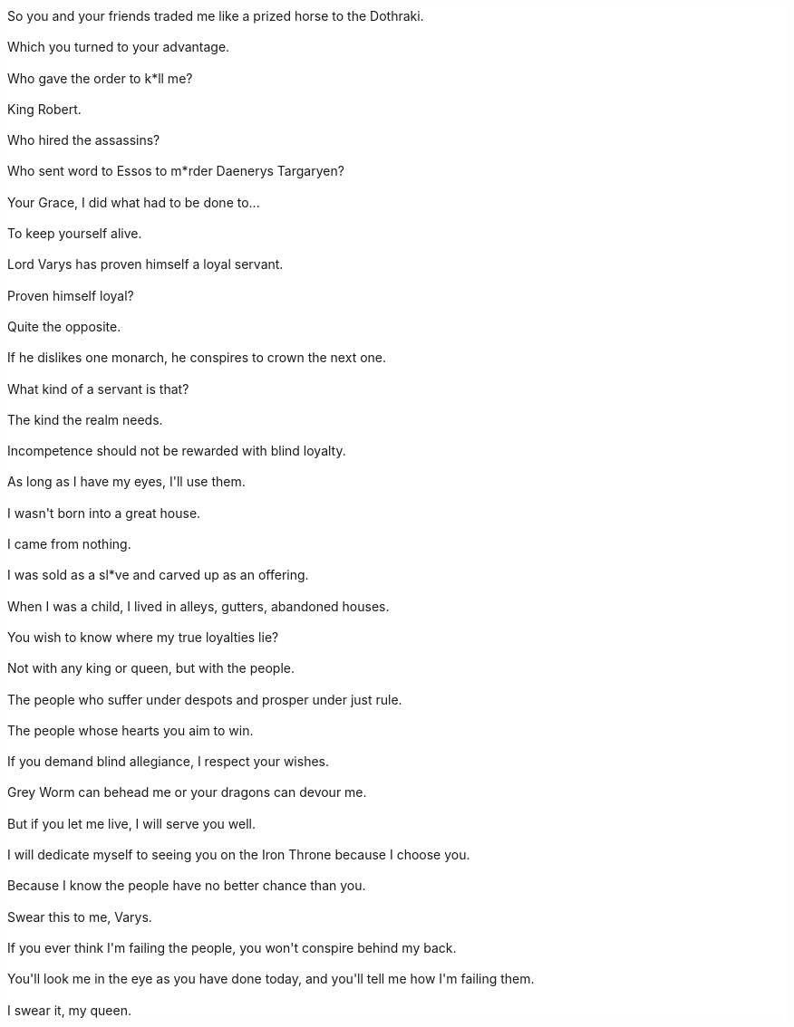 So you and your friends traded me like a prized horse to the Dothraki.

Which you turned to your advantage.

Who gave the order to k\*ll me?

King Robert.

Who hired the assassins?

Who sent word to Essos to m\*rder Daenerys Targaryen?

Your Grace, I did what had to be done to...

To keep yourself alive.

Lord Varys has proven himself a loyal servant.

Proven himself loyal?

Quite the opposite.

If he dislikes one monarch, he conspires to crown the next one.

What kind of a servant is that?

The kind the realm needs.

Incompetence should not be rewarded with blind loyalty.

As long as I have my eyes, I'll use them.

I wasn't born into a great house.

I came from nothing.

I was sold as a sl\*ve and carved up as an offering.

When I was a child, I lived in alleys, gutters, abandoned houses.

You wish to know where my true loyalties lie?

Not with any king or queen, but with the people.

The people who suffer under despots and prosper under just rule.

The people whose hearts you aim to win.

If you demand blind allegiance, I respect your wishes.

Grey Worm can behead me or your dragons can devour me.

But if you let me live, I will serve you well.

I will dedicate myself to seeing you on the Iron Throne because I choose you.

Because I know the people have no better chance than you.

Swear this to me, Varys.

If you ever think I'm failing the people, you won't conspire behind my back.

You'll look me in the eye as you have done today, and you'll tell me how I'm failing them.

I swear it, my queen.
